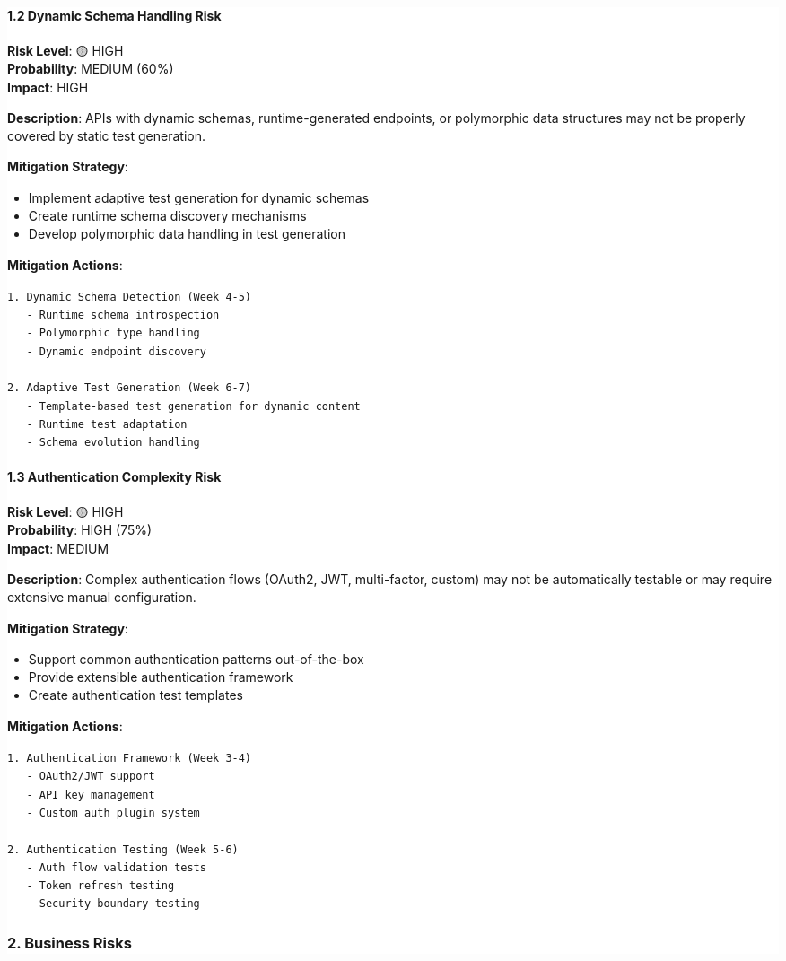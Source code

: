 #### 1.2 Dynamic Schema Handling Risk
**Risk Level**: 🟡 HIGH  
**Probability**: MEDIUM (60%)  
**Impact**: HIGH  

**Description**: APIs with dynamic schemas, runtime-generated endpoints, or polymorphic data structures may not be properly covered by static test generation.

**Mitigation Strategy**:
- Implement adaptive test generation for dynamic schemas
- Create runtime schema discovery mechanisms
- Develop polymorphic data handling in test generation

**Mitigation Actions**:
```
1. Dynamic Schema Detection (Week 4-5)
   - Runtime schema introspection
   - Polymorphic type handling
   - Dynamic endpoint discovery

2. Adaptive Test Generation (Week 6-7)
   - Template-based test generation for dynamic content
   - Runtime test adaptation
   - Schema evolution handling
```

#### 1.3 Authentication Complexity Risk
**Risk Level**: 🟡 HIGH  
**Probability**: HIGH (75%)  
**Impact**: MEDIUM  

**Description**: Complex authentication flows (OAuth2, JWT, multi-factor, custom) may not be automatically testable or may require extensive manual configuration.

**Mitigation Strategy**:
- Support common authentication patterns out-of-the-box
- Provide extensible authentication framework
- Create authentication test templates

**Mitigation Actions**:
```
1. Authentication Framework (Week 3-4)
   - OAuth2/JWT support
   - API key management
   - Custom auth plugin system

2. Authentication Testing (Week 5-6)
   - Auth flow validation tests
   - Token refresh testing
   - Security boundary testing
```

### 2. Business Risks
